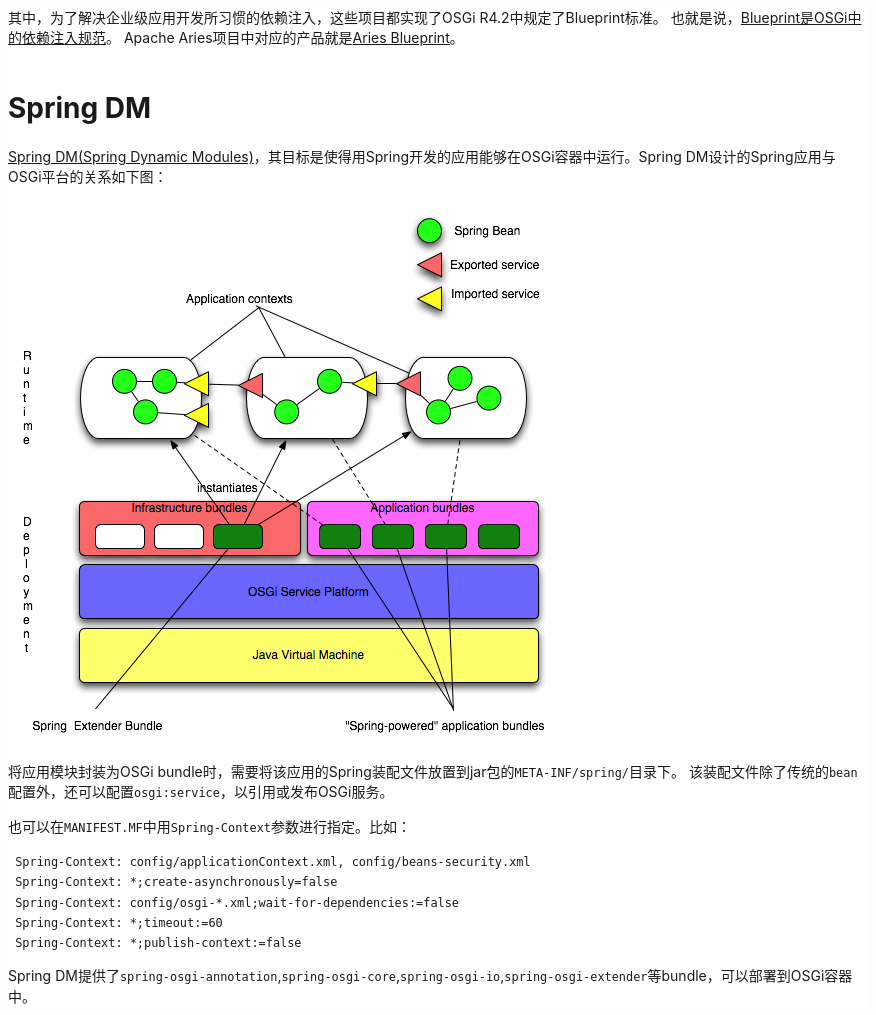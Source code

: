 其中，为了解决企业级应用开发所习惯的依赖注入，这些项目都实现了OSGi R4.2中规定了Blueprint标准。
也就是说，[Blueprint是OSGi中的依赖注入规范](/2014/01/22/osgi_blueprint_container.html)。
Apache Aries项目中对应的产品就是[Aries Blueprint](http://aries.apache.org/modules/blueprint.html)。

# Spring DM

[Spring DM(Spring Dynamic Modules)](http://docs.spring.io/osgi/docs/current/reference/html/)，其目标是使得用Spring开发的应用能够在OSGi容器中运行。Spring DM设计的Spring应用与OSGi平台的关系如下图：

![](/images/fuse/spring-osgi-model.png)

将应用模块封装为OSGi bundle时，需要将该应用的Spring装配文件放置到jar包的`META-INF/spring/`目录下。
该装配文件除了传统的`bean`配置外，还可以配置`osgi:service`，以引用或发布OSGi服务。

也可以在`MANIFEST.MF`中用`Spring-Context`参数进行指定。比如：

```
 Spring-Context: config/applicationContext.xml, config/beans-security.xml 
 Spring-Context: *;create-asynchronously=false
 Spring-Context: config/osgi-*.xml;wait-for-dependencies:=false
 Spring-Context: *;timeout:=60 
 Spring-Context: *;publish-context:=false
```

Spring DM提供了`spring-osgi-annotation`,`spring-osgi-core`,`spring-osgi-io`,`spring-osgi-extender`等bundle，可以部署到OSGi容器中。
